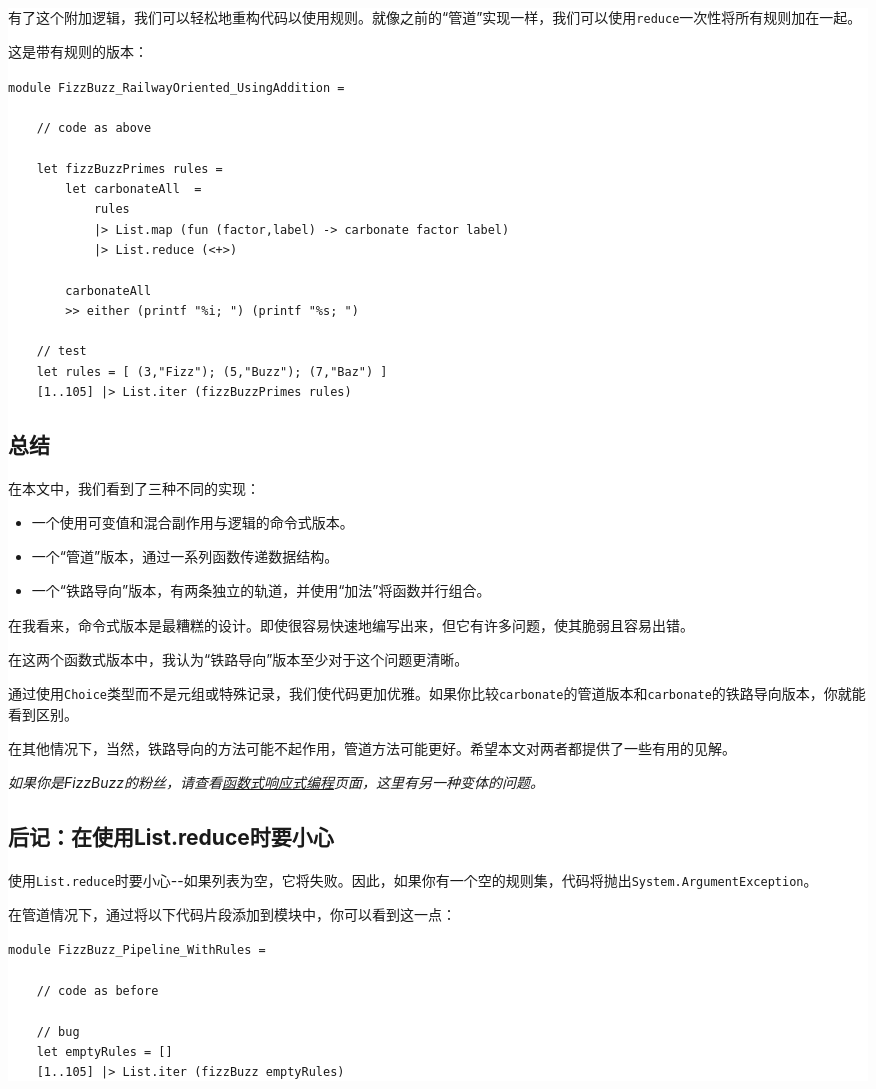 有了这个附加逻辑，我们可以轻松地重构代码以使用规则。就像之前的“管道”实现一样，我们可以使用`reduce`一次性将所有规则加在一起。

这是带有规则的版本：

```
module FizzBuzz_RailwayOriented_UsingAddition = 

    // code as above

    let fizzBuzzPrimes rules = 
        let carbonateAll  = 
            rules
            |> List.map (fun (factor,label) -> carbonate factor label)
            |> List.reduce (<+>)

        carbonateAll 
        >> either (printf "%i; ") (printf "%s; ") 

    // test
    let rules = [ (3,"Fizz"); (5,"Buzz"); (7,"Baz") ]
    [1..105] |> List.iter (fizzBuzzPrimes rules) 
```

## 总结

在本文中，我们看到了三种不同的实现：

+   一个使用可变值和混合副作用与逻辑的命令式版本。

+   一个“管道”版本，通过一系列函数传递数据结构。

+   一个“铁路导向”版本，有两条独立的轨道，并使用“加法”将函数并行组合。

在我看来，命令式版本是最糟糕的设计。即使很容易快速地编写出来，但它有许多问题，使其脆弱且容易出错。

在这两个函数式版本中，我认为“铁路导向”版本至少对于这个问题更清晰。

通过使用`Choice`类型而不是元组或特殊记录，我们使代码更加优雅。如果你比较`carbonate`的管道版本和`carbonate`的铁路导向版本，你就能看到区别。

在其他情况下，当然，铁路导向的方法可能不起作用，管道方法可能更好。希望本文对两者都提供了一些有用的见解。

*如果你是FizzBuzz的粉丝，请查看[函数式响应式编程](concurrency-reactive.html)页面，这里有另一种变体的问题。*

## 后记：在使用List.reduce时要小心

使用`List.reduce`时要小心--如果列表为空，它将失败。因此，如果你有一个空的规则集，代码将抛出`System.ArgumentException`。

在管道情况下，通过将以下代码片段添加到模块中，你可以看到这一点：

```
module FizzBuzz_Pipeline_WithRules = 

    // code as before

    // bug
    let emptyRules = []
    [1..105] |> List.iter (fizzBuzz emptyRules) 
```
